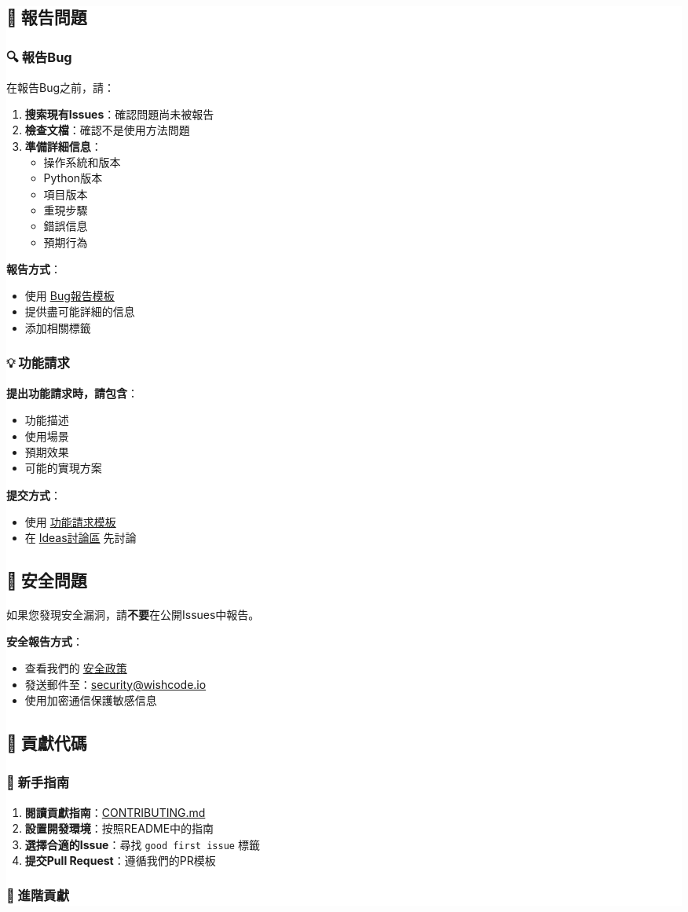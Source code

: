 ## 🐛 報告問題

### 🔍 報告Bug

在報告Bug之前，請：

1. **搜索現有Issues**：確認問題尚未被報告
2. **檢查文檔**：確認不是使用方法問題
3. **準備詳細信息**：
   - 操作系統和版本
   - Python版本
   - 項目版本
   - 重現步驟
   - 錯誤信息
   - 預期行為

**報告方式**：
- 使用 [Bug報告模板](https://github.com/wishcodeio/wishling/issues/new?template=bug_report.md)
- 提供盡可能詳細的信息
- 添加相關標籤

### 💡 功能請求

**提出功能請求時，請包含**：
- 功能描述
- 使用場景
- 預期效果
- 可能的實現方案

**提交方式**：
- 使用 [功能請求模板](https://github.com/wishcodeio/wishling/issues/new?template=feature_request.md)
- 在 [Ideas討論區](https://github.com/wishcodeio/wishling/discussions/categories/ideas) 先討論

## 🚨 安全問題

如果您發現安全漏洞，請**不要**在公開Issues中報告。

**安全報告方式**：
- 查看我們的 [安全政策](SECURITY.md)
- 發送郵件至：security@wishcode.io
- 使用加密通信保護敏感信息

## 🤝 貢獻代碼

### 🌱 新手指南

1. **閱讀貢獻指南**：[CONTRIBUTING.md](CONTRIBUTING.md)
2. **設置開發環境**：按照README中的指南
3. **選擇合適的Issue**：尋找 `good first issue` 標籤
4. **提交Pull Request**：遵循我們的PR模板

### 🌟 進階貢獻
